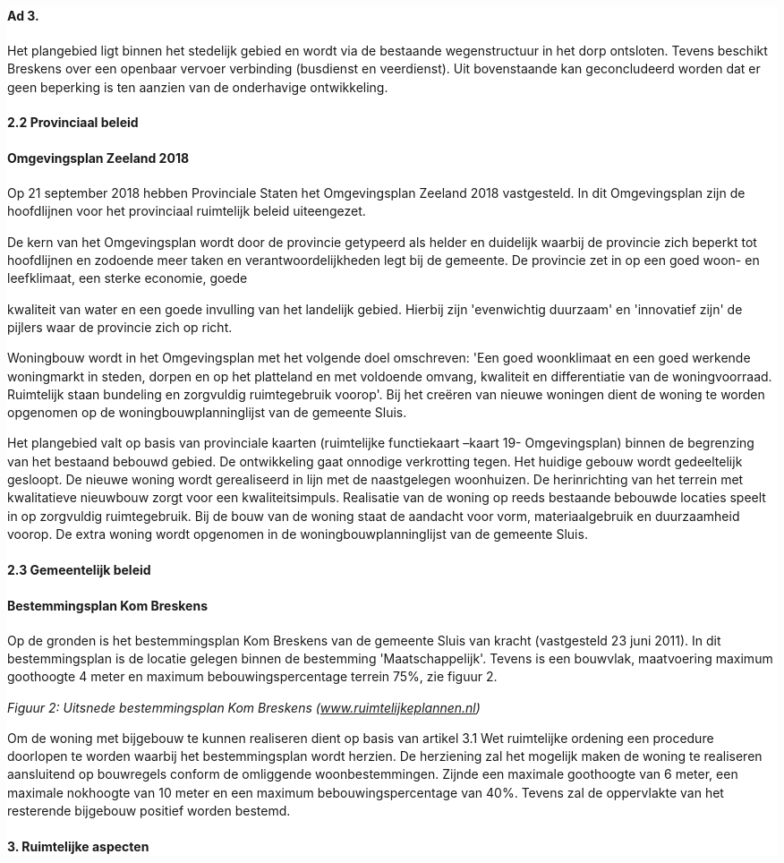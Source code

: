 #### Ad 3.

Het plangebied ligt binnen het stedelijk gebied en wordt via de bestaande wegenstructuur in het dorp ontsloten. Tevens beschikt Breskens over een openbaar vervoer verbinding (busdienst en veerdienst). Uit bovenstaande kan geconcludeerd worden dat er geen beperking is ten aanzien van de onderhavige ontwikkeling.

#### <span id="page-5-0"></span>**2.2 Provinciaal beleid**

#### Omgevingsplan Zeeland 2018

Op 21 september 2018 hebben Provinciale Staten het Omgevingsplan Zeeland 2018 vastgesteld. In dit Omgevingsplan zijn de hoofdlijnen voor het provinciaal ruimtelijk beleid uiteengezet.

De kern van het Omgevingsplan wordt door de provincie getypeerd als helder en duidelijk waarbij de provincie zich beperkt tot hoofdlijnen en zodoende meer taken en verantwoordelijkheden legt bij de gemeente. De provincie zet in op een goed woon- en leefklimaat, een sterke economie, goede

kwaliteit van water en een goede invulling van het landelijk gebied. Hierbij zijn 'evenwichtig duurzaam' en 'innovatief zijn' de pijlers waar de provincie zich op richt.

Woningbouw wordt in het Omgevingsplan met het volgende doel omschreven: 'Een goed woonklimaat en een goed werkende woningmarkt in steden, dorpen en op het platteland en met voldoende omvang, kwaliteit en differentiatie van de woningvoorraad. Ruimtelijk staan bundeling en zorgvuldig ruimtegebruik voorop'. Bij het creëren van nieuwe woningen dient de woning te worden opgenomen op de woningbouwplanninglijst van de gemeente Sluis.

Het plangebied valt op basis van provinciale kaarten (ruimtelijke functiekaart –kaart 19- Omgevingsplan) binnen de begrenzing van het bestaand bebouwd gebied. De ontwikkeling gaat onnodige verkrotting tegen. Het huidige gebouw wordt gedeeltelijk gesloopt. De nieuwe woning wordt gerealiseerd in lijn met de naastgelegen woonhuizen. De herinrichting van het terrein met kwalitatieve nieuwbouw zorgt voor een kwaliteitsimpuls. Realisatie van de woning op reeds bestaande bebouwde locaties speelt in op zorgvuldig ruimtegebruik. Bij de bouw van de woning staat de aandacht voor vorm, materiaalgebruik en duurzaamheid voorop. De extra woning wordt opgenomen in de woningbouwplanninglijst van de gemeente Sluis.

#### <span id="page-6-0"></span>**2.3 Gemeentelijk beleid**

#### **Bestemmingsplan Kom Breskens**

Op de gronden is het bestemmingsplan Kom Breskens van de gemeente Sluis van kracht (vastgesteld 23 juni 2011). In dit bestemmingsplan is de locatie gelegen binnen de bestemming 'Maatschappelijk'. Tevens is een bouwvlak, maatvoering maximum goothoogte 4 meter en maximum bebouwingspercentage terrein 75%, zie figuur 2.

*Figuur 2: Uitsnede bestemmingsplan Kom Breskens (www.ruimtelijkeplannen.nl)*

Om de woning met bijgebouw te kunnen realiseren dient op basis van artikel 3.1 Wet ruimtelijke ordening een procedure doorlopen te worden waarbij het bestemmingsplan wordt herzien. De herziening zal het mogelijk maken de woning te realiseren aansluitend op bouwregels conform de omliggende woonbestemmingen. Zijnde een maximale goothoogte van 6 meter, een maximale nokhoogte van 10 meter en een maximum bebouwingspercentage van 40%. Tevens zal de oppervlakte van het resterende bijgebouw positief worden bestemd.

#### <span id="page-7-1"></span><span id="page-7-0"></span>**3. Ruimtelijke aspecten**
